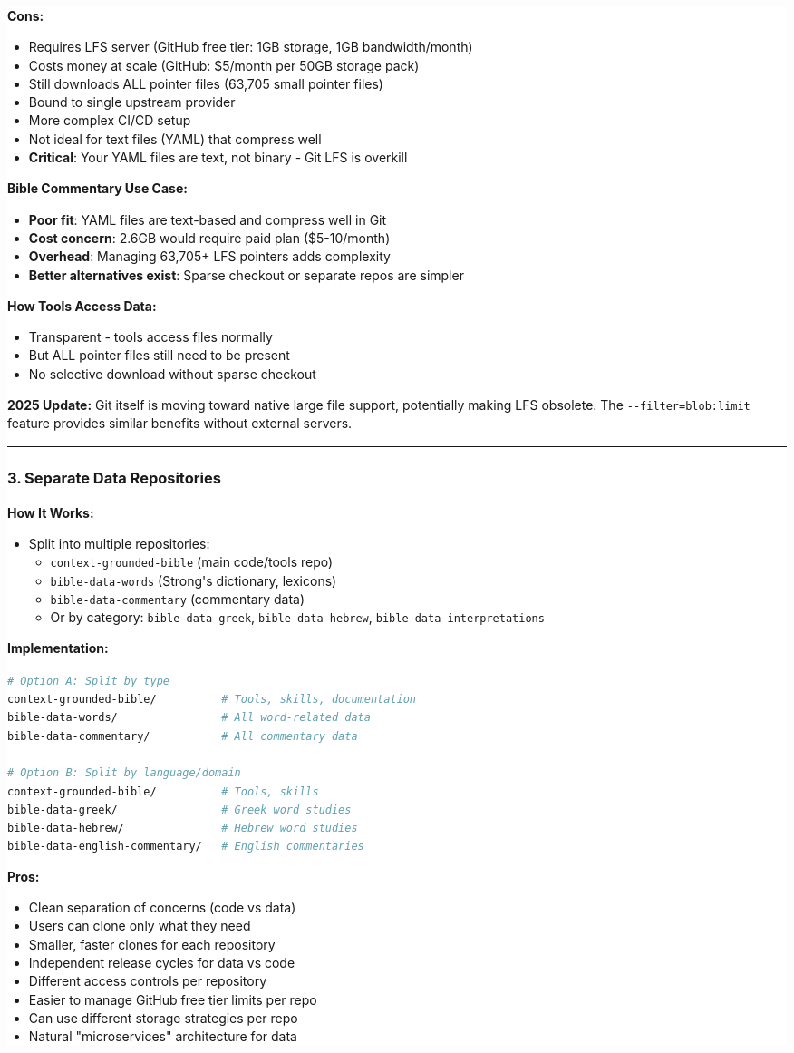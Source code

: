 **Cons:**
- Requires LFS server (GitHub free tier: 1GB storage, 1GB bandwidth/month)
- Costs money at scale (GitHub: $5/month per 50GB storage pack)
- Still downloads ALL pointer files (63,705 small pointer files)
- Bound to single upstream provider
- More complex CI/CD setup
- Not ideal for text files (YAML) that compress well
- **Critical**: Your YAML files are text, not binary - Git LFS is overkill

**Bible Commentary Use Case:**
- **Poor fit**: YAML files are text-based and compress well in Git
- **Cost concern**: 2.6GB would require paid plan ($5-10/month)
- **Overhead**: Managing 63,705+ LFS pointers adds complexity
- **Better alternatives exist**: Sparse checkout or separate repos are simpler

**How Tools Access Data:**
- Transparent - tools access files normally
- But ALL pointer files still need to be present
- No selective download without sparse checkout

**2025 Update:**
Git itself is moving toward native large file support, potentially making LFS obsolete. The `--filter=blob:limit` feature provides similar benefits without external servers.

---

### 3. Separate Data Repositories

**How It Works:**
- Split into multiple repositories:
  - `context-grounded-bible` (main code/tools repo)
  - `bible-data-words` (Strong's dictionary, lexicons)
  - `bible-data-commentary` (commentary data)
  - Or by category: `bible-data-greek`, `bible-data-hebrew`, `bible-data-interpretations`

**Implementation:**
```bash
# Option A: Split by type
context-grounded-bible/          # Tools, skills, documentation
bible-data-words/                # All word-related data
bible-data-commentary/           # All commentary data

# Option B: Split by language/domain
context-grounded-bible/          # Tools, skills
bible-data-greek/                # Greek word studies
bible-data-hebrew/               # Hebrew word studies
bible-data-english-commentary/   # English commentaries
```

**Pros:**
- Clean separation of concerns (code vs data)
- Users can clone only what they need
- Smaller, faster clones for each repository
- Independent release cycles for data vs code
- Different access controls per repository
- Easier to manage GitHub free tier limits per repo
- Can use different storage strategies per repo
- Natural "microservices" architecture for data
